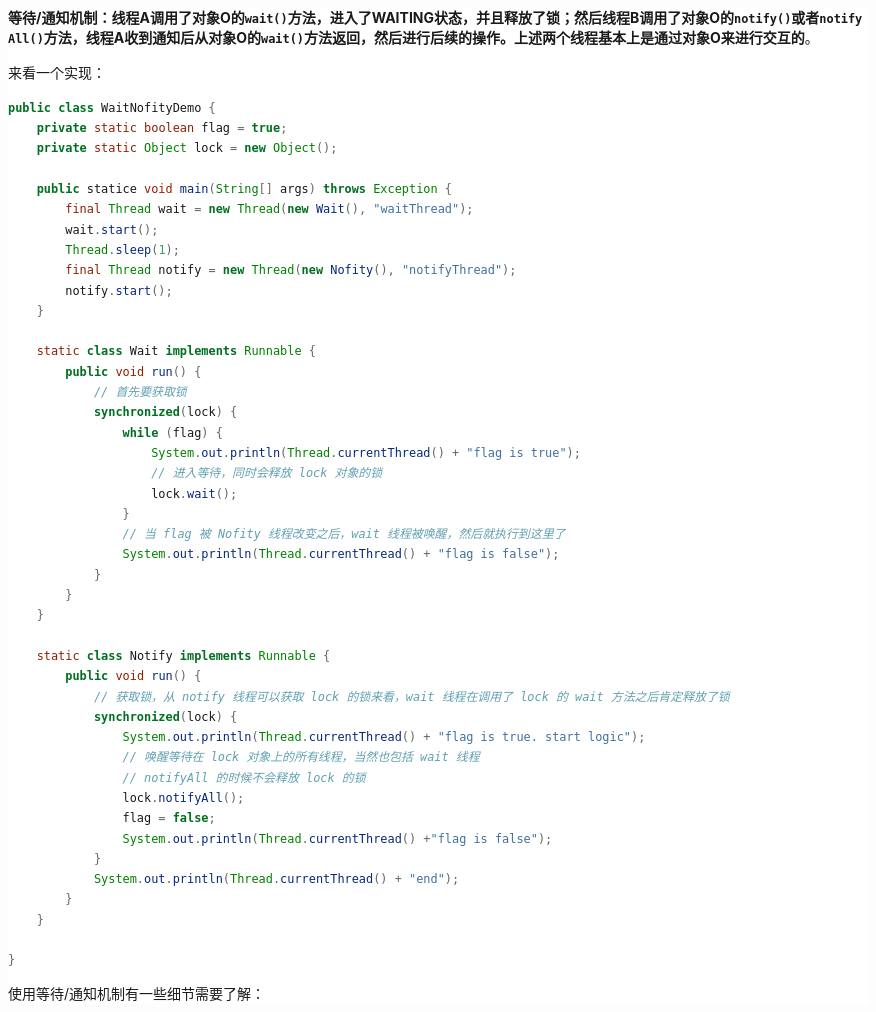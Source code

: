 **等待/通知机制：线程A调用了对象O的`wait()`方法，进入了WAITING状态，并且释放了锁；然后线程B调用了对象O的`notify()`或者`notifyAll()`方法，线程A收到通知后从对象O的`wait()`方法返回，然后进行后续的操作。上述两个线程基本上是通过对象O来进行交互的**。

来看一个实现：

```java
public class WaitNofityDemo {
    private static boolean flag = true;
    private static Object lock = new Object();

    public statice void main(String[] args) throws Exception {
        final Thread wait = new Thread(new Wait(), "waitThread");
        wait.start();
        Thread.sleep(1);
        final Thread notify = new Thread(new Nofity(), "notifyThread");
        notify.start();
    }

    static class Wait implements Runnable {
        public void run() {
            // 首先要获取锁
            synchronized(lock) {
                while (flag) {
                    System.out.println(Thread.currentThread() + "flag is true");
                    // 进入等待，同时会释放 lock 对象的锁
                    lock.wait();
                }
                // 当 flag 被 Nofity 线程改变之后，wait 线程被唤醒，然后就执行到这里了
                System.out.println(Thread.currentThread() + "flag is false");
            }
        }
    }

    static class Notify implements Runnable {
        public void run() {
            // 获取锁，从 notify 线程可以获取 lock 的锁来看，wait 线程在调用了 lock 的 wait 方法之后肯定释放了锁
            synchronized(lock) {
                System.out.println(Thread.currentThread() + "flag is true. start logic");
                // 唤醒等待在 lock 对象上的所有线程，当然也包括 wait 线程
                // notifyAll 的时候不会释放 lock 的锁
                lock.notifyAll();
                flag = false;
                System.out.println(Thread.currentThread() +"flag is false");
            }
            System.out.println(Thread.currentThread() + "end");
        }
    }

}
```

使用等待/通知机制有一些细节需要了解：
